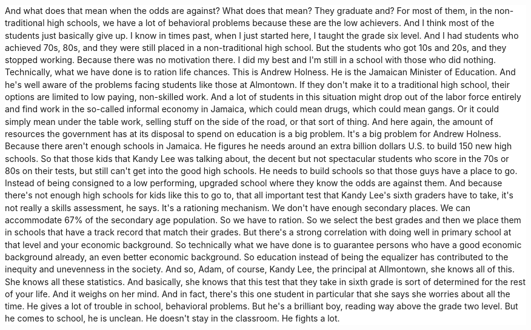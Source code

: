 And what does that mean when the odds are against?
What does that mean?
They graduate and?
For most of them, in the non-traditional high schools,
we have a lot of behavioral problems because these are the low achievers.
And I think most of the students just basically give up.
I know in times past, when I just started here, I taught the grade six level.
And I had students who achieved 70s, 80s, and
they were still placed in a non-traditional high school.
But the students who got 10s and 20s, and they stopped working.
Because there was no motivation there.
I did my best and I'm still in a school with those who did nothing.
Technically, what we have done is to ration life chances.
This is Andrew Holness.
He is the Jamaican Minister of Education.
And he's well aware of the problems facing students like those at Almontown.
If they don't make it to a traditional high school,
their options are limited to low paying, non-skilled work.
And a lot of students in this situation might drop out of the labor force
entirely and find work in the so-called informal economy in Jamaica,
which could mean drugs, which could mean gangs.
Or it could simply mean under the table work,
selling stuff on the side of the road, or that sort of thing.
And here again, the amount of resources the government has at its
disposal to spend on education is a big problem.
It's a big problem for Andrew Holness.
Because there aren't enough schools in Jamaica.
He figures he needs around an extra billion dollars U.S.
to build 150 new high schools.
So that those kids that Kandy Lee was talking about, the decent but
not spectacular students who score in the 70s or 80s on their tests,
but still can't get into the good high schools.
He needs to build schools so that those guys have a place to go.
Instead of being consigned to a low performing,
upgraded school where they know the odds are against them.
And because there's not enough high schools for kids like this to go to,
that all important test that Kandy Lee's sixth graders have to take,
it's not really a skills assessment, he says.
It's a rationing mechanism.
We don't have enough secondary places.
We can accommodate 67% of the secondary age population.
So we have to ration.
So we select the best grades and then we place them in schools
that have a track record that match their grades.
But there's a strong correlation with doing well in primary school
at that level and your economic background.
So technically what we have done is to guarantee persons who have
a good economic background already, an even better economic background.
So education instead of being the equalizer has contributed to
the inequity and unevenness in the society.
And so, Adam, of course, Kandy Lee, the principal at Allmontown,
she knows all of this.
She knows all these statistics.
And basically, she knows that this test that they take in sixth grade
is sort of determined for the rest of your life.
And it weighs on her mind.
And in fact, there's this one student in particular that she says
she worries about all the time.
He gives a lot of trouble in school, behavioral problems.
But he's a brilliant boy,
reading way above the grade two level.
But he comes to school, he is unclean.
He doesn't stay in the classroom.
He fights a lot.